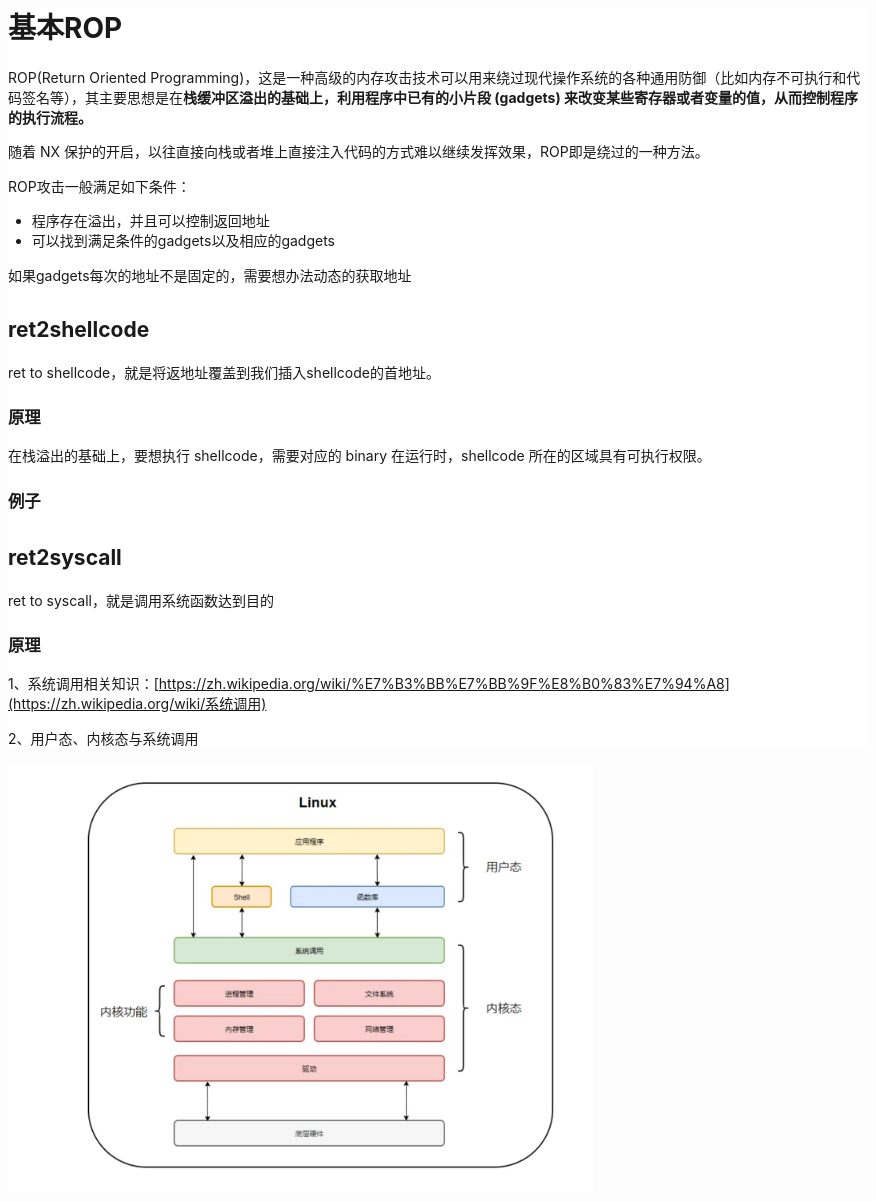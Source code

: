 # 基本ROP

ROP(Return Oriented Programming)，这是一种高级的内存攻击技术可以用来绕过现代操作系统的各种通用防御（比如内存不可执行和代码签名等），其主要思想是在**栈缓冲区溢出的基础上，利用程序中已有的小片段 (gadgets) 来改变某些寄存器或者变量的值，从而控制程序的执行流程。**

随着 NX 保护的开启，以往直接向栈或者堆上直接注入代码的方式难以继续发挥效果，ROP即是绕过的一种方法。

ROP攻击一般满足如下条件：

+ 程序存在溢出，并且可以控制返回地址
+ 可以找到满足条件的gadgets以及相应的gadgets

如果gadgets每次的地址不是固定的，需要想办法动态的获取地址

## ret2shellcode

ret to shellcode，就是将返地址覆盖到我们插入shellcode的首地址。

### 原理

在栈溢出的基础上，要想执行 shellcode，需要对应的 binary 在运行时，shellcode 所在的区域具有可执行权限。

### 例子

## ret2syscall

ret to syscall，就是调用系统函数达到目的

### 原理

1、系统调用相关知识：[https://zh.wikipedia.org/wiki/%E7%B3%BB%E7%BB%9F%E8%B0%83%E7%94%A8](https://zh.wikipedia.org/wiki/系统调用)

2、用户态、内核态与系统调用

<img src=".\img\stack\用户态与内核态.png" alt="用户态与内核态" style="zoom:80%;" align='left'/>
